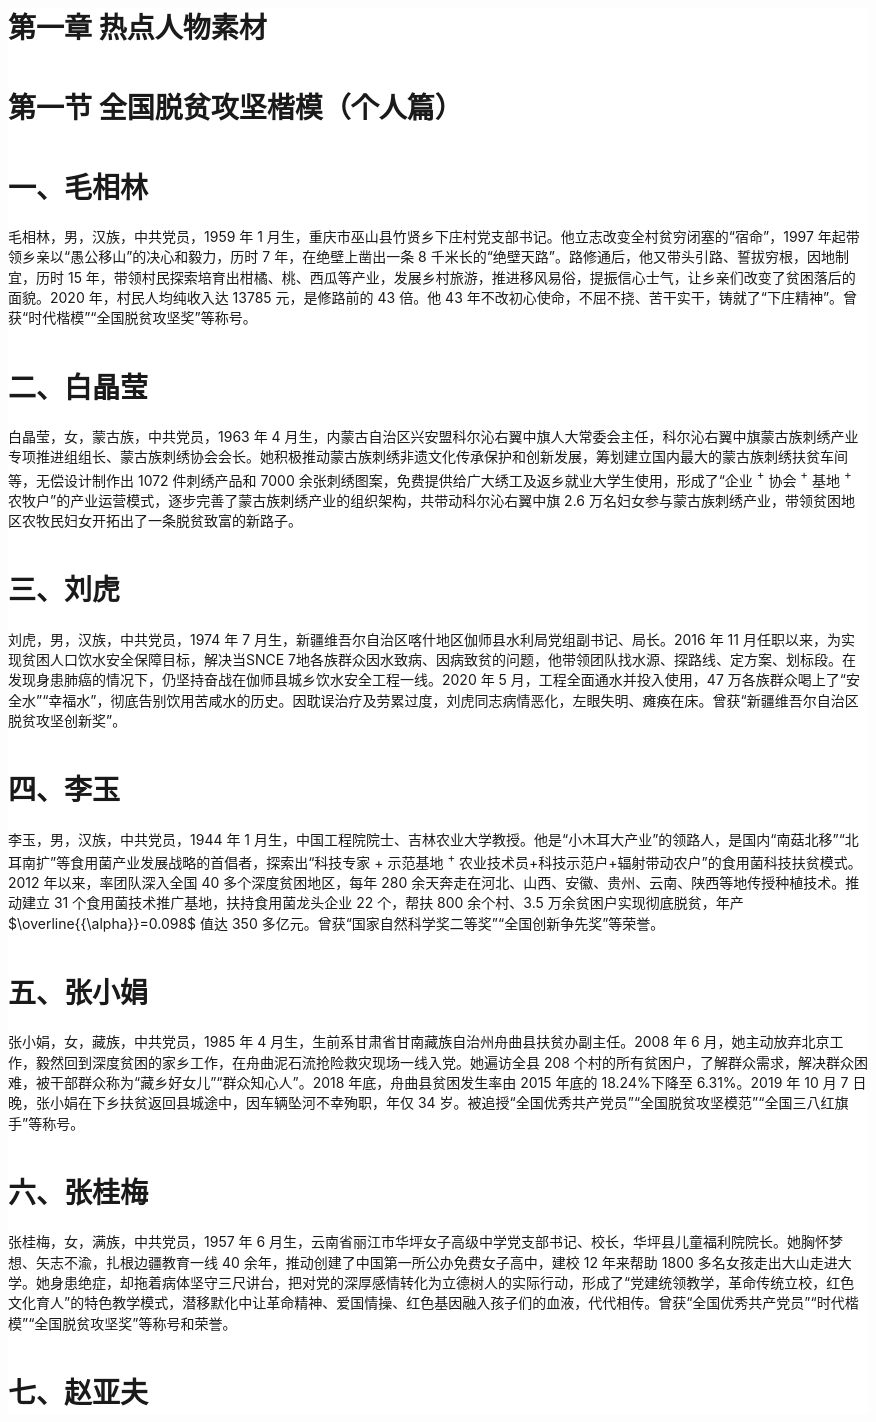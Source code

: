 # 第一章 热点人物素材  

# 第一节 全国脱贫攻坚楷模（个人篇）  

# 一、毛相林  

毛相林，男，汉族，中共党员，1959 年 1 月生，重庆市巫山县竹贤乡下庄村党支部书记。他立志改变全村贫穷闭塞的“宿命”，1997 年起带领乡亲以“愚公移山”的决心和毅力，历时 7 年，在绝壁上凿出一条 8 千米长的“绝壁天路”。路修通后，他又带头引路、誓拔穷根，因地制宜，历时 15 年，带领村民探索培育出柑橘、桃、西瓜等产业，发展乡村旅游，推进移风易俗，提振信心士气，让乡亲们改变了贫困落后的面貌。2020 年，村民人均纯收入达 13785 元，是修路前的 43 倍。他 43 年不改初心使命，不屈不挠、苦干实干，铸就了“下庄精神”。曾获“时代楷模”“全国脱贫攻坚奖”等称号。  

# 二、白晶莹  

白晶莹，女，蒙古族，中共党员，1963 年 4 月生，内蒙古自治区兴安盟科尔沁右翼中旗人大常委会主任，科尔沁右翼中旗蒙古族刺绣产业专项推进组组长、蒙古族刺绣协会会长。她积极推动蒙古族刺绣非遗文化传承保护和创新发展，筹划建立国内最大的蒙古族刺绣扶贫车间等，无偿设计制作出 1072 件刺绣产品和 7000 余张刺绣图案，免费提供给广大绣工及返乡就业大学生使用，形成了“企业 $^+$ 协会 $^+$ 基地 $^+$ 农牧户”的产业运营模式，逐步完善了蒙古族刺绣产业的组织架构，共带动科尔沁右翼中旗 2.6 万名妇女参与蒙古族刺绣产业，带领贫困地区农牧民妇女开拓出了一条脱贫致富的新路子。  

# 三、刘虎  

刘虎，男，汉族，中共党员，1974 年 7 月生，新疆维吾尔自治区喀什地区伽师县水利局党组副书记、局长。2016 年 11 月任职以来，为实现贫困人口饮水安全保障目标，解决当SNCE 7地各族群众因水致病、因病致贫的问题，他带领团队找水源、探路线、定方案、划标段。在发现身患肺癌的情况下，仍坚持奋战在伽师县城乡饮水安全工程一线。2020 年 5 月，工程全面通水并投入使用，47 万各族群众喝上了“安全水”“幸福水”，彻底告别饮用苦咸水的历史。因耽误治疗及劳累过度，刘虎同志病情恶化，左眼失明、瘫痪在床。曾获“新疆维吾尔自治区脱贫攻坚创新奖”。  

# 四、李玉  

李玉，男，汉族，中共党员，1944 年 1 月生，中国工程院院士、吉林农业大学教授。他是“小木耳大产业”的领路人，是国内“南菇北移”“北耳南扩”等食用菌产业发展战略的首倡者，探索出“科技专家 $+$ 示范基地 $^+$ 农业技术员+科技示范户+辐射带动农户”的食用菌科技扶贫模式。2012 年以来，率团队深入全国 40 多个深度贫困地区，每年 280 余天奔走在河北、山西、安徽、贵州、云南、陕西等地传授种植技术。推动建立 31 个食用菌技术推广基地，扶持食用菌龙头企业 22 个，帮扶 800 余个村、3.5 万余贫困户实现彻底脱贫，年产$\overline{{\alpha}}=0.098$ 值达 350 多亿元。曾获“国家自然科学奖二等奖”“全国创新争先奖”等荣誉。  

# 五、张小娟  

张小娟，女，藏族，中共党员，1985 年 4 月生，生前系甘肃省甘南藏族自治州舟曲县扶贫办副主任。2008 年 6 月，她主动放弃北京工作，毅然回到深度贫困的家乡工作，在舟曲泥石流抢险救灾现场一线入党。她遍访全县 208 个村的所有贫困户，了解群众需求，解决群众困难，被干部群众称为“藏乡好女儿”“群众知心人”。2018 年底，舟曲县贫困发生率由 2015 年底的 18.24%下降至 6.31%。2019 年 10 月 7 日晚，张小娟在下乡扶贫返回县城途中，因车辆坠河不幸殉职，年仅 34 岁。被追授“全国优秀共产党员”“全国脱贫攻坚模范”“全国三八红旗手”等称号。  

# 六、张桂梅  

张桂梅，女，满族，中共党员，1957 年 6 月生，云南省丽江市华坪女子高级中学党支部书记、校长，华坪县儿童福利院院长。她胸怀梦想、矢志不渝，扎根边疆教育一线 40 余年，推动创建了中国第一所公办免费女子高中，建校 12 年来帮助 1800 多名女孩走出大山走进大学。她身患绝症，却拖着病体坚守三尺讲台，把对党的深厚感情转化为立德树人的实际行动，形成了“党建统领教学，革命传统立校，红色文化育人”的特色教学模式，潜移默化中让革命精神、爱国情操、红色基因融入孩子们的血液，代代相传。曾获“全国优秀共产党员”“时代楷模”“全国脱贫攻坚奖”等称号和荣誉。  

# 七、赵亚夫  
